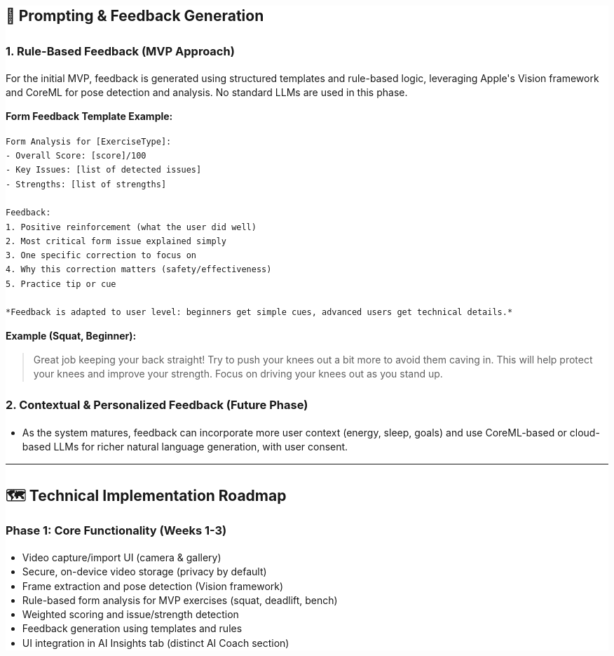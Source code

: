 
## 📝 **Prompting & Feedback Generation**

### **1. Rule-Based Feedback (MVP Approach)**

For the initial MVP, feedback is generated using structured templates and rule-based logic, leveraging Apple's Vision framework and CoreML for pose detection and analysis. No standard LLMs are used in this phase.

**Form Feedback Template Example:**

```
Form Analysis for [ExerciseType]:
- Overall Score: [score]/100
- Key Issues: [list of detected issues]
- Strengths: [list of strengths]

Feedback:
1. Positive reinforcement (what the user did well)
2. Most critical form issue explained simply
3. One specific correction to focus on
4. Why this correction matters (safety/effectiveness)
5. Practice tip or cue

*Feedback is adapted to user level: beginners get simple cues, advanced users get technical details.*
```

**Example (Squat, Beginner):**
> Great job keeping your back straight! Try to push your knees out a bit more to avoid them caving in. This will help protect your knees and improve your strength. Focus on driving your knees out as you stand up.

### **2. Contextual & Personalized Feedback (Future Phase)**

- As the system matures, feedback can incorporate more user context (energy, sleep, goals) and use CoreML-based or cloud-based LLMs for richer natural language generation, with user consent.

---

## 🗺️ **Technical Implementation Roadmap**

### **Phase 1: Core Functionality (Weeks 1-3)**

- Video capture/import UI (camera & gallery)
- Secure, on-device video storage (privacy by default)
- Frame extraction and pose detection (Vision framework)
- Rule-based form analysis for MVP exercises (squat, deadlift, bench)
- Weighted scoring and issue/strength detection
- Feedback generation using templates and rules
- UI integration in AI Insights tab (distinct AI Coach section)
